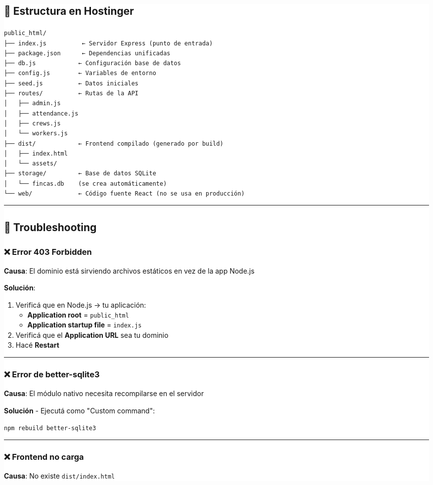## 📁 Estructura en Hostinger

```
public_html/
├── index.js          ← Servidor Express (punto de entrada)
├── package.json      ← Dependencias unificadas
├── db.js            ← Configuración base de datos
├── config.js        ← Variables de entorno
├── seed.js          ← Datos iniciales
├── routes/          ← Rutas de la API
│   ├── admin.js
│   ├── attendance.js
│   ├── crews.js
│   └── workers.js
├── dist/            ← Frontend compilado (generado por build)
│   ├── index.html
│   └── assets/
├── storage/         ← Base de datos SQLite
│   └── fincas.db    (se crea automáticamente)
└── web/             ← Código fuente React (no se usa en producción)
```

---

## 🔧 Troubleshooting

### ❌ Error 403 Forbidden

**Causa**: El dominio está sirviendo archivos estáticos en vez de la app Node.js

**Solución**:
1. Verificá que en Node.js → tu aplicación:
   - **Application root** = `public_html`
   - **Application startup file** = `index.js`
2. Verificá que el **Application URL** sea tu dominio
3. Hacé **Restart**

---

### ❌ Error de better-sqlite3

**Causa**: El módulo nativo necesita recompilarse en el servidor

**Solución** - Ejecutá como "Custom command":
```bash
npm rebuild better-sqlite3
```

---

### ❌ Frontend no carga

**Causa**: No existe `dist/index.html`
